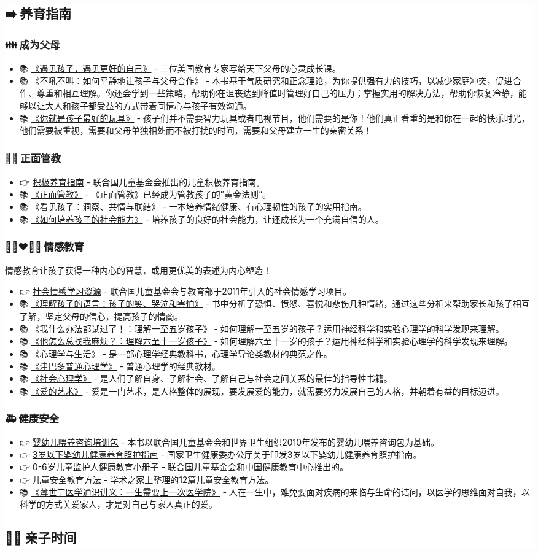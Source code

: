 ## ➡️ 养育指南

### 👪 成为父母

- 📚️ [《遇见孩子，遇见更好的自己》](https://weread.qq.com/web/reader/cb232f605b6b31cb2804ff2) - 三位美国教育专家写给天下父母的心灵成长课。
- 📚️ [《不吼不叫：如何平静地让孩子与父母合作》](https://weread.qq.com/web/reader/22f325e071a3f6e822f45cb) - 本书基于气质研究和正念理论，为你提供强有力的技巧，以减少家庭冲突，促进合作、尊重和相互理解。你还会学到一些策略，帮助你在沮丧达到峰值时管理好自己的压力；掌握实用的解决方法，帮助你恢复冷静，能够以让大人和孩子都受益的方式带着同情心与孩子有效沟通。
- 📚️ [《你就是孩子最好的玩具》](https://weread.qq.com/web/reader/e3532d6071bba368e35b841) - 孩子们并不需要智力玩具或者电视节目，他们需要的是你！他们真正看重的是和你在一起的快乐时光，他们需要被重视，需要和父母单独相处而不被打扰的时间，需要和父母建立一生的亲密关系！

### 👨‍🏫 正面管教

- 👉 [积极养育指南](https://www.unicef.cn/documents/positive-parenting-guide) - 联合国儿童基金会推出的儿童积极养育指南。
- 📚️ [《正面管教》](https://weread.qq.com/web/reader/bbc32a50813ab7953g01522a) - 《正面管教》已经成为管教孩子的”黄金法则“。
- 📚️ [《看见孩子：洞察、共情与联结》](https://weread.qq.com/web/reader/55932970813ab8237g0121c3) - 一本培养情绪健康、有心理韧性的孩子的实用指南。
- 📚️ [《如何培养孩子的社会能力》](https://weread.qq.com/web/reader/68e327a0813ab7854g0153bb) - 培养孩子的良好的社会能力，让还成长为一个充满自信的人。

### 👨🏻‍❤‍👨🏼 情感教育

情感教育让孩子获得一种内心的智慧，或用更优美的表述为内心塑造！

- 👉 [社会情感学习资源](https://www.unicef.cn/documents/sel-resources) - 联合国儿童基金会与教育部于2011年引入的社会情感学习项目。
- 📚️ [《理解孩子的语言：孩子的笑、哭泣和害怕》](https://weread.qq.com/web/reader/d673255071cc8a24d677d2c) - 书中分析了恐惧、愤怒、喜悦和悲伤几种情绪，通过这些分析来帮助家长和孩子相互了解，坚定父母的信心，提高孩子的情商。
- 📚️ [《我什么办法都试过了！：理解一至五岁孩子》](https://book.douban.com/subject/27154263/) - 如何理解一至五岁的孩子？运用神经科学和实验心理学的科学发现来理解。
- 📚️ [《他怎么总找我麻烦？：理解六至十一岁孩子》](https://book.douban.com/subject/27054213/) - 如何理解六至十一岁的孩子？运用神经科学和实验心理学的科学发现来理解。
- 📚️ [《心理学与生活》](https://weread.qq.com/web/reader/a6c32000813ab6c04g013ced) - 是一部心理学经典教科书，心理学导论类教材的典范之作。
- 📚️ [《津巴多普通心理学》](https://weread.qq.com/web/reader/631324c0813ab735bg01382c) - 普通心理学的经典教材。
- 📚️ [《社会心理学》](https://weread.qq.com/web/reader/8f532bd07278850c8f51770) - 是人们了解自身、了解社会、了解自己与社会之间关系的最佳的指导性书籍。
- 📚️ [《爱的艺术》](https://weread.qq.com/web/reader/d7d32d70722dd429d7d723d) - 爱是一门艺术，是人格整体的展现，要发展爱的能力，就需要努力发展自己的人格，并朝着有益的目标迈进。

### 🚑️ 健康安全

- 👉 [婴幼儿喂养咨询培训包](https://www.unicef.cn/iycf) - 本书以联合国儿童基金会和世界卫生组织2010年发布的婴幼儿喂养咨询包为基础。
- 👉 [3岁以下婴幼儿健康养育照护指南](http://www.nhc.gov.cn/fys/s3585/202211/22e3f33c47f54f2c81c28db4e8ee7723.shtml) - 国家卫生健康委办公厅关于印发3岁以下婴幼儿健康养育照护指南。
- 👉 [0-6岁儿童监护人健康教育小册子](https://www.unicef.cn/reports/0-6-children-guardian-health-education-booklet) - 联合国儿童基金会和中国健康教育中心推出的。
- 👉 [儿童安全教育方法](https://www.xueshu.com/haowen/173030.html) - 学术之家上整理的12篇儿童安全教育方法。
- 📚️ [《薄世宁医学通识讲义：一生需要上一次医学院》](https://book.douban.com/subject/34842793/) - 人在一生中，难免要面对疾病的来临与生命的诘问，以医学的思维面对自我，以科学的方式关爱家人，才是对自己与家人真正的爱。

## 👨‍👦 亲子时间
